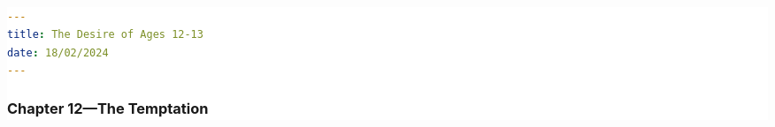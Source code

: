 ```yaml
---
title: The Desire of Ages 12-13
date: 18/02/2024
---
```


### Chapter 12—The Temptation
